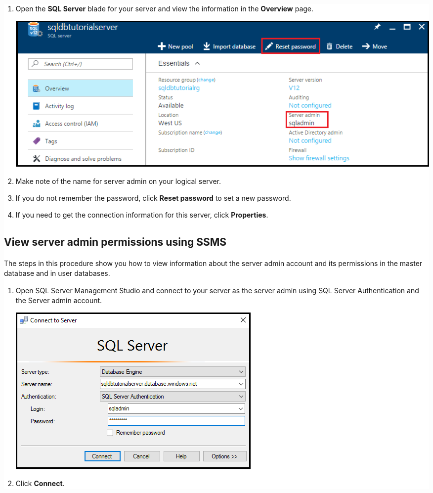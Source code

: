 1. Open the **SQL Server** blade for your server and view the information in the **Overview** page.

   ![Server admin account in the Azure portal](./media/sql-database-control-access-sql-authentication-get-started/sql_admin_portal.png)

2. Make note of the name for server admin on your logical server. 

3. If you do not remember the password, click **Reset password** to set a new password.

4. If you need to get the connection information for this server, click **Properties**.

## View server admin permissions using SSMS

The steps in this procedure show you how to view information about the server admin account and its permissions in the master database and in user databases.

1. Open SQL Server Management Studio and connect to your server as the server admin using SQL Server Authentication and the Server admin account.

   ![connect to server](./media/sql-database-get-started/connect-to-server.png)

2. Click **Connect**.
